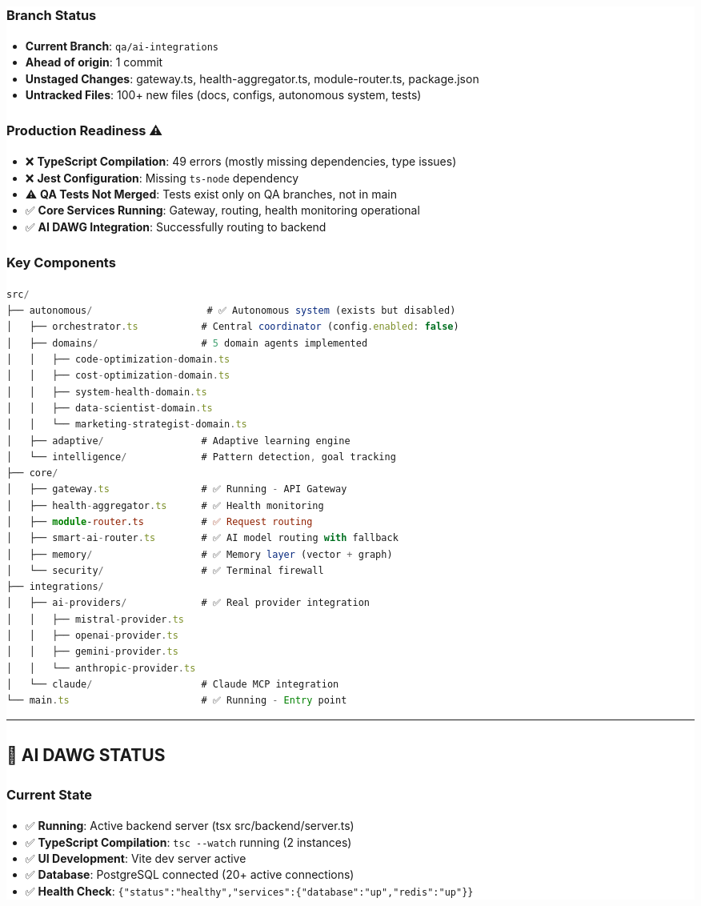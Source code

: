 ### **Branch Status**
- **Current Branch**: `qa/ai-integrations`
- **Ahead of origin**: 1 commit
- **Unstaged Changes**: gateway.ts, health-aggregator.ts, module-router.ts, package.json
- **Untracked Files**: 100+ new files (docs, configs, autonomous system, tests)

### **Production Readiness** ⚠️
- ❌ **TypeScript Compilation**: 49 errors (mostly missing dependencies, type issues)
- ❌ **Jest Configuration**: Missing `ts-node` dependency
- ⚠️ **QA Tests Not Merged**: Tests exist only on QA branches, not in main
- ✅ **Core Services Running**: Gateway, routing, health monitoring operational
- ✅ **AI DAWG Integration**: Successfully routing to backend

### **Key Components**
```typescript
src/
├── autonomous/                    # ✅ Autonomous system (exists but disabled)
│   ├── orchestrator.ts           # Central coordinator (config.enabled: false)
│   ├── domains/                  # 5 domain agents implemented
│   │   ├── code-optimization-domain.ts
│   │   ├── cost-optimization-domain.ts
│   │   ├── system-health-domain.ts
│   │   ├── data-scientist-domain.ts
│   │   └── marketing-strategist-domain.ts
│   ├── adaptive/                 # Adaptive learning engine
│   └── intelligence/             # Pattern detection, goal tracking
├── core/
│   ├── gateway.ts                # ✅ Running - API Gateway
│   ├── health-aggregator.ts      # ✅ Health monitoring
│   ├── module-router.ts          # ✅ Request routing
│   ├── smart-ai-router.ts        # ✅ AI model routing with fallback
│   ├── memory/                   # ✅ Memory layer (vector + graph)
│   └── security/                 # ✅ Terminal firewall
├── integrations/
│   ├── ai-providers/             # ✅ Real provider integration
│   │   ├── mistral-provider.ts
│   │   ├── openai-provider.ts
│   │   ├── gemini-provider.ts
│   │   └── anthropic-provider.ts
│   └── claude/                   # Claude MCP integration
└── main.ts                       # ✅ Running - Entry point
```

---

## 🎵 AI DAWG STATUS

### **Current State**
- ✅ **Running**: Active backend server (tsx src/backend/server.ts)
- ✅ **TypeScript Compilation**: `tsc --watch` running (2 instances)
- ✅ **UI Development**: Vite dev server active
- ✅ **Database**: PostgreSQL connected (20+ active connections)
- ✅ **Health Check**: `{"status":"healthy","services":{"database":"up","redis":"up"}}`
